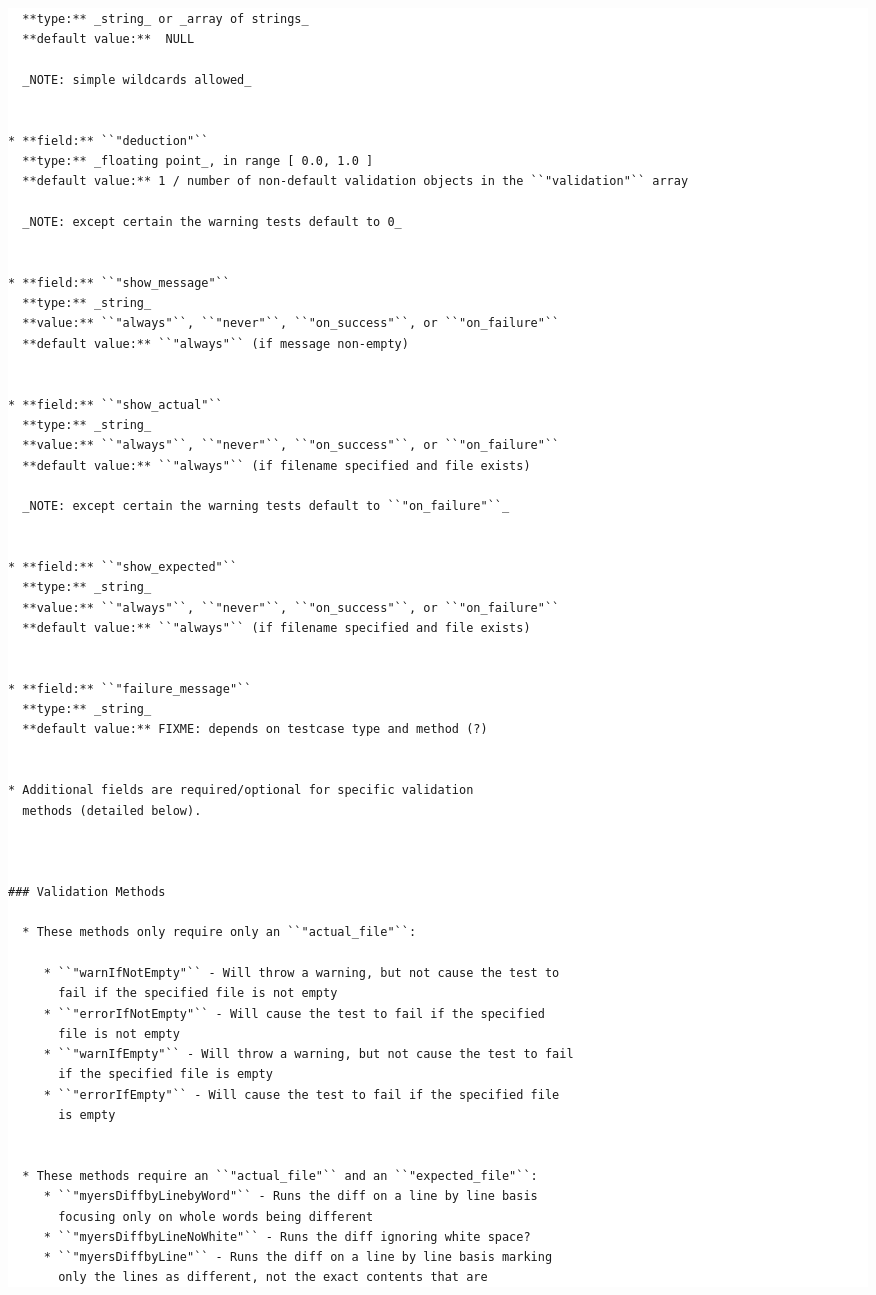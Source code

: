 ```
  **type:** _string_ or _array of strings_   
  **default value:**  NULL

  _NOTE: simple wildcards allowed_


* **field:** ``"deduction"``  
  **type:** _floating point_, in range [ 0.0, 1.0 ]  
  **default value:** 1 / number of non-default validation objects in the ``"validation"`` array

  _NOTE: except certain the warning tests default to 0_


* **field:** ``"show_message"``  
  **type:** _string_  
  **value:** ``"always"``, ``"never"``, ``"on_success"``, or ``"on_failure"``  
  **default value:** ``"always"`` (if message non-empty)


* **field:** ``"show_actual"``  
  **type:** _string_  
  **value:** ``"always"``, ``"never"``, ``"on_success"``, or ``"on_failure"``  
  **default value:** ``"always"`` (if filename specified and file exists)

  _NOTE: except certain the warning tests default to ``"on_failure"``_


* **field:** ``"show_expected"``  
  **type:** _string_  
  **value:** ``"always"``, ``"never"``, ``"on_success"``, or ``"on_failure"``  
  **default value:** ``"always"`` (if filename specified and file exists)


* **field:** ``"failure_message"``  
  **type:** _string_  
  **default value:** FIXME: depends on testcase type and method (?)


* Additional fields are required/optional for specific validation
  methods (detailed below).



### Validation Methods

  * These methods only require only an ``"actual_file"``:

     * ``"warnIfNotEmpty"`` - Will throw a warning, but not cause the test to
       fail if the specified file is not empty
     * ``"errorIfNotEmpty"`` - Will cause the test to fail if the specified
       file is not empty
     * ``"warnIfEmpty"`` - Will throw a warning, but not cause the test to fail
       if the specified file is empty
     * ``"errorIfEmpty"`` - Will cause the test to fail if the specified file
       is empty


  * These methods require an ``"actual_file"`` and an ``"expected_file"``:
     * ``"myersDiffbyLinebyWord"`` - Runs the diff on a line by line basis
       focusing only on whole words being different
     * ``"myersDiffbyLineNoWhite"`` - Runs the diff ignoring white space?
     * ``"myersDiffbyLine"`` - Runs the diff on a line by line basis marking
       only the lines as different, not the exact contents that are
```

[sample_files/sample_assignment_config]: https://github.com/Submitty/Submitty/tree/master/sample_files/sample_assignment_config
[grading/default_config.h]: https://github.com/Submitty/Submitty/blob/master/grading/default_config.h
[grading/system_call_categories.h]: https://github.com/Submitty/Submitty/blob/master/grading/system_call_categories.h
[grading/seccomp_functions.cpp]: https://github.com/Submitty/Submitty/blob/master/grading/seccomp_functions.cpp
[python_static_analysis]: https://github.com/Submitty/Submitty/tree/master/sample_files/sample_assignment_config/python_static_analysis
[submitty_count_token]: https://github.com/Submitty/AnalysisTools/blob/master/docs/TOKENS.md
[submitty_count_node]: https://github.com/Submitty/AnalysisTools/blob/master/docs/NODES.md
[cpp_custom]: https://github.com/Submitty/Submitty/tree/master/sample_files/sample_assignment_config/cpp_custom